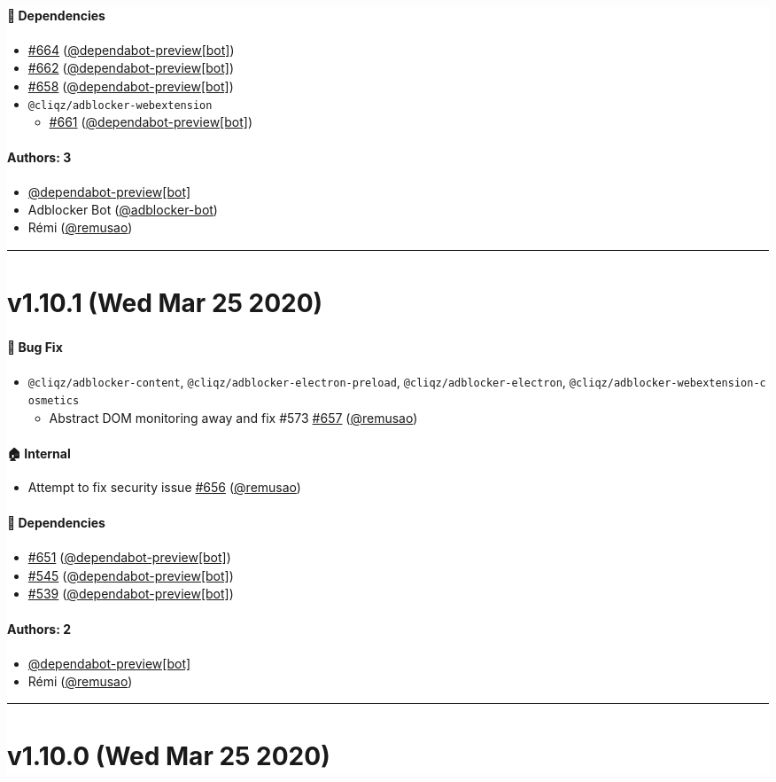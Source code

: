 #### :nut_and_bolt: Dependencies

-  [#664](https://github.com/cliqz-oss/adblocker/pull/664) ([@dependabot-preview[bot]](https://github.com/dependabot-preview[bot]))
-  [#662](https://github.com/cliqz-oss/adblocker/pull/662) ([@dependabot-preview[bot]](https://github.com/dependabot-preview[bot]))
-  [#658](https://github.com/cliqz-oss/adblocker/pull/658) ([@dependabot-preview[bot]](https://github.com/dependabot-preview[bot]))
- `@cliqz/adblocker-webextension`
  -  [#661](https://github.com/cliqz-oss/adblocker/pull/661) ([@dependabot-preview[bot]](https://github.com/dependabot-preview[bot]))

#### Authors: 3

- [@dependabot-preview[bot]](https://github.com/dependabot-preview[bot])
- Adblocker Bot ([@adblocker-bot](https://github.com/adblocker-bot))
- Rémi ([@remusao](https://github.com/remusao))

---

# v1.10.1 (Wed Mar 25 2020)

#### :bug: Bug Fix

- `@cliqz/adblocker-content`, `@cliqz/adblocker-electron-preload`, `@cliqz/adblocker-electron`, `@cliqz/adblocker-webextension-cosmetics`
  - Abstract DOM monitoring away and fix #573 [#657](https://github.com/cliqz-oss/adblocker/pull/657) ([@remusao](https://github.com/remusao))

#### :house: Internal

- Attempt to fix security issue [#656](https://github.com/cliqz-oss/adblocker/pull/656) ([@remusao](https://github.com/remusao))

#### :nut_and_bolt: Dependencies

-  [#651](https://github.com/cliqz-oss/adblocker/pull/651) ([@dependabot-preview[bot]](https://github.com/dependabot-preview[bot]))
-  [#545](https://github.com/cliqz-oss/adblocker/pull/545) ([@dependabot-preview[bot]](https://github.com/dependabot-preview[bot]))
-  [#539](https://github.com/cliqz-oss/adblocker/pull/539) ([@dependabot-preview[bot]](https://github.com/dependabot-preview[bot]))

#### Authors: 2

- [@dependabot-preview[bot]](https://github.com/dependabot-preview[bot])
- Rémi ([@remusao](https://github.com/remusao))

---

# v1.10.0 (Wed Mar 25 2020)
